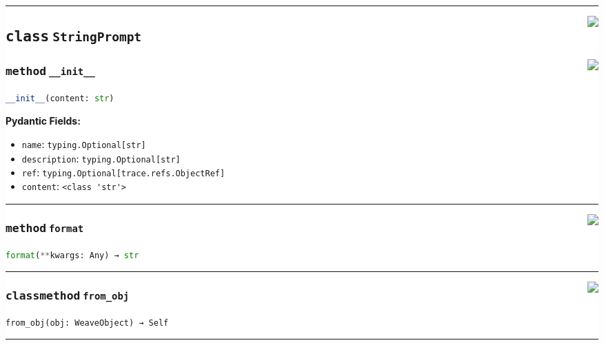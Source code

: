 




---

<a href="https://github.com/wandb/weave/blob/master/weave/prompt/prompt.py#L82"><img align="right" src="https://img.shields.io/badge/-source-cccccc?style=flat-square" /></a>

## <kbd>class</kbd> `StringPrompt`




<a href="https://github.com/wandb/weave/blob/master/weave/prompt/prompt.py#L86"><img align="right" src="https://img.shields.io/badge/-source-cccccc?style=flat-square" /></a>

### <kbd>method</kbd> `__init__`

```python
__init__(content: str)
```






**Pydantic Fields:**

- `name`: `typing.Optional[str]`
- `description`: `typing.Optional[str]`
- `ref`: `typing.Optional[trace.refs.ObjectRef]`
- `content`: `<class 'str'>`
---

<a href="https://github.com/wandb/weave/blob/master/weave/prompt/prompt.py#L90"><img align="right" src="https://img.shields.io/badge/-source-cccccc?style=flat-square" /></a>

### <kbd>method</kbd> `format`

```python
format(**kwargs: Any) → str
```





---

<a href="https://github.com/wandb/weave/blob/master/weave/prompt/prompt.py#L93"><img align="right" src="https://img.shields.io/badge/-source-cccccc?style=flat-square" /></a>

### <kbd>classmethod</kbd> `from_obj`

```python
from_obj(obj: WeaveObject) → Self
```






---
